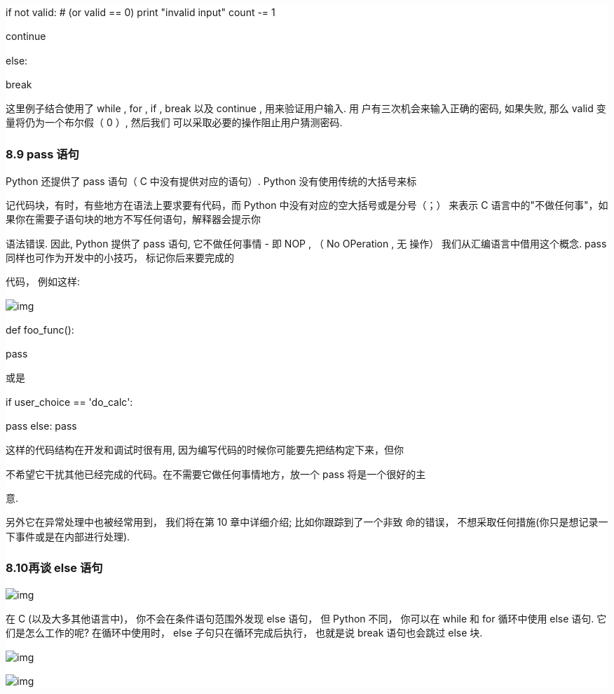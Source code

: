

if not valid: # (or valid == 0) print "invalid input" count -= 1

continue

else:

break

这里例子结合使用了 while , for , if , break 以及 continue , 用来验证用户输入. 用 户有三次机会来输入正确的密码, 如果失败, 那么 valid 变量将仍为一个布尔假（ 0 ）, 然后我们 可以采取必要的操作阻止用户猜测密码.

### 8.9 pass 语句

Python 还提供了 pass 语句（ C 中没有提供对应的语句）. Python 没有使用传统的大括号来标

记代码块，有时，有些地方在语法上要求要有代码，而 Python 中没有对应的空大括号或是分号（；） 来表示 C 语言中的"不做任何事"，如果你在需要子语句块的地方不写任何语句，解释器会提示你

语法错误. 因此, Python 提供了 pass 语句, 它不做任何事情 - 即 NOP , （ No OPeration , 无 操作） 我们从汇编语言中借用这个概念. pass 同样也可作为开发中的小技巧， 标记你后来要完成的

代码， 例如这样:

![img](07Python38c3160b-890.jpg)



def foo_func():

pass



或是

if user_choice == 'do_calc':

pass else: pass

这样的代码结构在开发和调试时很有用, 因为编写代码的时候你可能要先把结构定下来，但你

不希望它干扰其他已经完成的代码。在不需要它做任何事情地方，放一个 pass 将是一个很好的主

意.

另外它在异常处理中也被经常用到， 我们将在第 10 章中详细介绍; 比如你跟踪到了一个非致 命的错误， 不想采取任何措施(你只是想记录一下事件或是在内部进行处理).

### 8.10再谈 else 语句

![img](07Python38c3160b-892.jpg)



在 C (以及大多其他语言中)， 你不会在条件语句范围外发现 else 语句， 但 Python 不同， 你可以在 while 和 for 循环中使用 else 语句. 它们是怎么工作的呢? 在循环中使用时， else 子句只在循环完成后执行， 也就是说 break 语句也会跳过 else 块.

![img](07Python38c3160b-893.jpg)



![img](07Python38c3160b-894.jpg)
